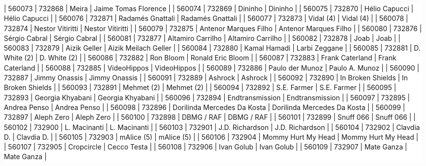 | 560073 | 732868 | Meira | Jaime Tomas Florence |
| 560074 | 732869 | Dininho | Dininho |
| 560075 | 732870 | Hélio Capucci | Hélio Capucci |
| 560076 | 732871 | Radamés Gnattali | Radamés Gnattali |
| 560077 | 732873 | Vidal (4) | Vidal (4) |
| 560078 | 732874 | Nestor Vitiritti | Nestor Vitiritti |
| 560079 | 732875 | Antenor Marques Filho | Antenor Marques Filho |
| 560080 | 732876 | Sérgio Cabral | Sérgio Cabral |
| 560081 | 732877 | Altamiro Carrilho | Altamiro Carrilho |
| 560082 | 732878 | Joab | Joab |
| 560083 | 732879 | Aizik Geller | Aizik Meilach Geller |
| 560084 | 732880 | Kamal Hamadi | Larbi Zeggane |
| 560085 | 732881 | D. White (2) | D. White (2) |
| 560086 | 732882 | Ron Bloom | Ronald Eric Bloom |
| 560087 | 732883 | Frank Caterland | Frank Caterland |
| 560088 | 732885 | VideoHippos | VideoHippos |
| 560089 | 732886 | Paulo der Munoz | Paulo A. Munoz |
| 560090 | 732887 | Jimmy Onassis | Jimmy Onassis |
| 560091 | 732889 | Ashrock | Ashrock |
| 560092 | 732890 | In Broken Shields | In Broken Shields |
| 560093 | 732891 | Mehmet (2) | Mehmet (2) |
| 560094 | 732892 | S.E. Farmer | S.E. Farmer |
| 560095 | 732893 | Georgia Khyabani | Georgia Khyabani |
| 560096 | 732894 | Endtransmission | Endtransmission |
| 560097 | 732895 | Andrea Penso | Andrea Penso |
| 560098 | 732896 | Dorilinda Mercedes Da Kosta | Dorilinda Mercedes Da Kosta |
| 560099 | 732897 | Aleph Zero | Aleph Zero |
| 560100 | 732898 | DBMG / RAF | DBMG / RAF |
| 560101 | 732899 | Snuff 066 | Snuff 066 |
| 560102 | 732900 | L. Macinanti | L. Macinanti |
| 560103 | 732901 | J.D. Richardson | J.D. Richardson |
| 560104 | 732902 | Clavdia D. | Clavdia D. |
| 560105 | 732903 | mAlice (5) | mAlice (5) |
| 560106 | 732904 | Mommy Hurt My Head | Mommy Hurt My Head |
| 560107 | 732905 | Cropcircle | Cecco Testa |
| 560108 | 732906 | Ivan Golub | Ivan Golub |
| 560109 | 732907 | Mate Ganza | Mate Ganza |